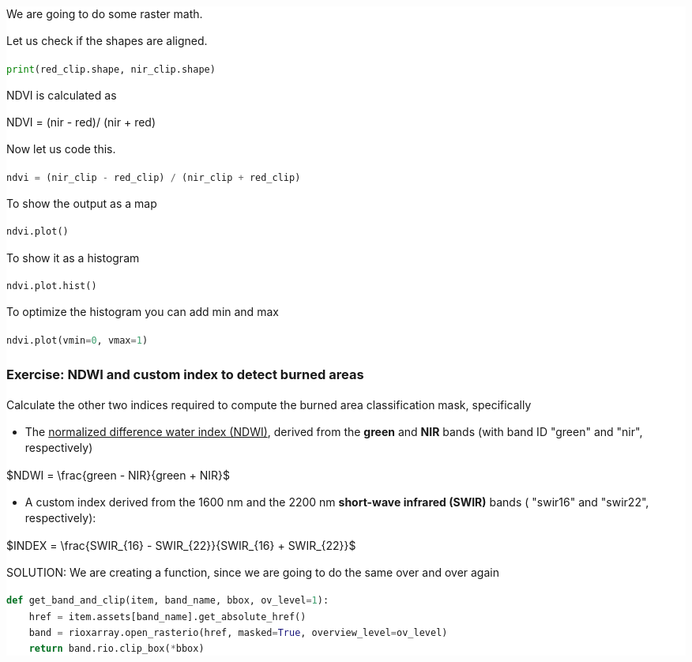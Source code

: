 We are going to do some raster math.

Let us check if the shapes are aligned.

``` python
print(red_clip.shape, nir_clip.shape)
```

NDVI is calculated as

NDVI = (nir - red)/ (nir + red)

Now let us code this.

```python
ndvi = (nir_clip - red_clip) / (nir_clip + red_clip)
```

To show the output as a map
``` python
ndvi.plot()
```

To show it as a histogram
``` python
ndvi.plot.hist()
```

To optimize the histogram you can add min and max

``` python
ndvi.plot(vmin=0, vmax=1)
```

### Exercise: NDWI and custom index to detect burned areas

Calculate the other two indices required to compute the burned area classification mask, specifically

* The [normalized difference water index (NDWI)](https://en.wikipedia.org/wiki/Normalized_difference_water_index), derived from the **green** and **NIR** bands (with band ID "green" and "nir", respectively)

$NDWI = \frac{green - NIR}{green + NIR}$

* A custom index derived from the  1600 nm and the 2200 nm **short-wave infrared (SWIR)** bands ( "swir16" and "swir22", respectively):

$INDEX = \frac{SWIR_{16} - SWIR_{22}}{SWIR_{16} + SWIR_{22}}$

SOLUTION:
We are creating a function, since we are going to do the same over and over again


``` python
def get_band_and_clip(item, band_name, bbox, ov_level=1):
    href = item.assets[band_name].get_absolute_href()
    band = rioxarray.open_rasterio(href, masked=True, overview_level=ov_level)
    return band.rio.clip_box(*bbox)


```
